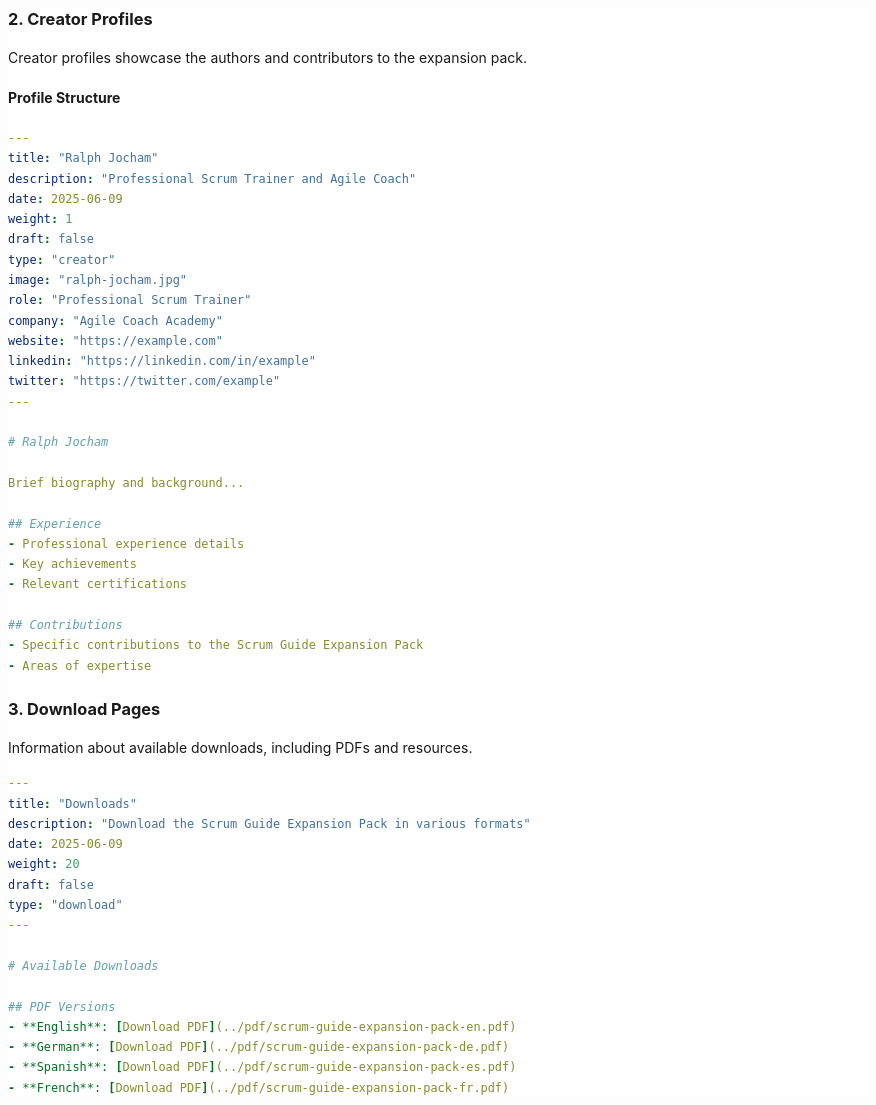 ### 2. Creator Profiles

Creator profiles showcase the authors and contributors to the expansion pack.

#### Profile Structure

```yaml
---
title: "Ralph Jocham"
description: "Professional Scrum Trainer and Agile Coach"
date: 2025-06-09
weight: 1
draft: false
type: "creator"
image: "ralph-jocham.jpg"
role: "Professional Scrum Trainer"
company: "Agile Coach Academy"
website: "https://example.com"
linkedin: "https://linkedin.com/in/example"
twitter: "https://twitter.com/example"
---

# Ralph Jocham

Brief biography and background...

## Experience
- Professional experience details
- Key achievements
- Relevant certifications

## Contributions
- Specific contributions to the Scrum Guide Expansion Pack
- Areas of expertise
```

### 3. Download Pages

Information about available downloads, including PDFs and resources.

```yaml
---
title: "Downloads"
description: "Download the Scrum Guide Expansion Pack in various formats"
date: 2025-06-09
weight: 20
draft: false
type: "download"
---

# Available Downloads

## PDF Versions
- **English**: [Download PDF](../pdf/scrum-guide-expansion-pack-en.pdf)
- **German**: [Download PDF](../pdf/scrum-guide-expansion-pack-de.pdf)
- **Spanish**: [Download PDF](../pdf/scrum-guide-expansion-pack-es.pdf)
- **French**: [Download PDF](../pdf/scrum-guide-expansion-pack-fr.pdf)
```
